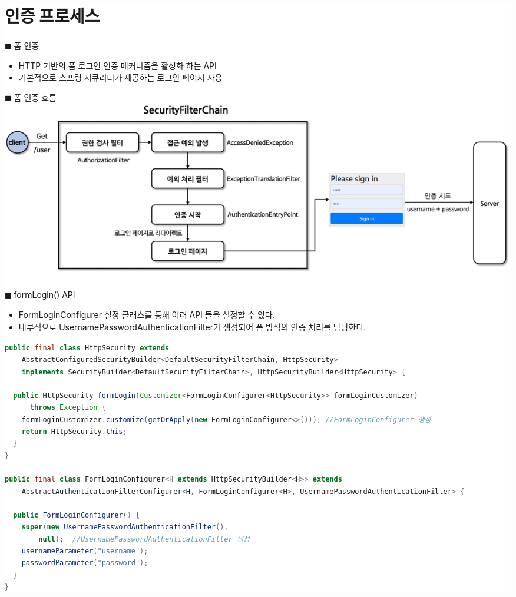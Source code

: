 # 인증 프로세스

◼︎ 폼 인증

- HTTP 기반의 폼 로그인 인증 메커니즘을 활성화 하는 API
- 기본적으로 스프링 시큐리티가 제공하는 로그인 페이지 사용

◼︎ 폼 인증 흐름
![form-auth-process.png](img/section2/form-auth-process.png)

◼︎ formLogin() API

- FormLoginConfigurer 설정 클래스를 통해 여러 API 들을 설정할 수 있다.
- 내부적으로 UsernamePasswordAuthenticationFilter가 생성되어 폼 방식의 인증 처리를 담당한다.

```java
public final class HttpSecurity extends
    AbstractConfiguredSecurityBuilder<DefaultSecurityFilterChain, HttpSecurity>
    implements SecurityBuilder<DefaultSecurityFilterChain>, HttpSecurityBuilder<HttpSecurity> {

  public HttpSecurity formLogin(Customizer<FormLoginConfigurer<HttpSecurity>> formLoginCustomizer)
      throws Exception {
    formLoginCustomizer.customize(getOrApply(new FormLoginConfigurer<>())); //FormLoginConfigurer 생성
    return HttpSecurity.this;
  }
}

public final class FormLoginConfigurer<H extends HttpSecurityBuilder<H>> extends
    AbstractAuthenticationFilterConfigurer<H, FormLoginConfigurer<H>, UsernamePasswordAuthenticationFilter> {

  public FormLoginConfigurer() {
    super(new UsernamePasswordAuthenticationFilter(),
        null);  //UsernamePasswordAuthenticationFilter 생성
    usernameParameter("username");
    passwordParameter("password");
  }
}
```

